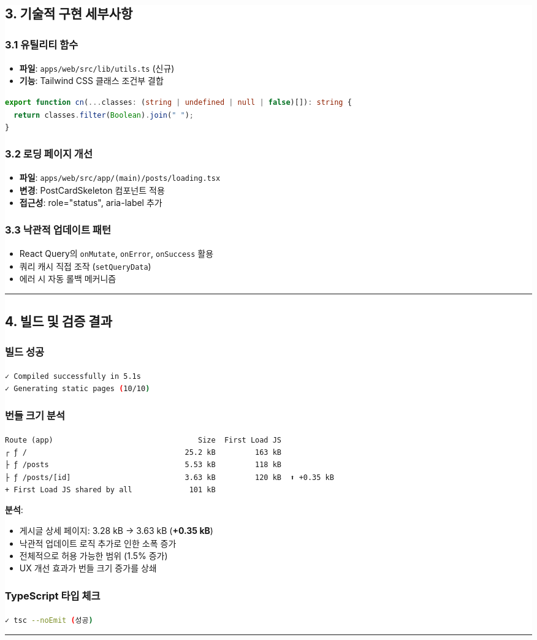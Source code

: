 ## 3. 기술적 구현 세부사항

### 3.1 유틸리티 함수
- **파일**: `apps/web/src/lib/utils.ts` (신규)
- **기능**: Tailwind CSS 클래스 조건부 결합

```typescript
export function cn(...classes: (string | undefined | null | false)[]): string {
  return classes.filter(Boolean).join(" ");
}
```

### 3.2 로딩 페이지 개선
- **파일**: `apps/web/src/app/(main)/posts/loading.tsx`
- **변경**: PostCardSkeleton 컴포넌트 적용
- **접근성**: role="status", aria-label 추가

### 3.3 낙관적 업데이트 패턴
- React Query의 `onMutate`, `onError`, `onSuccess` 활용
- 쿼리 캐시 직접 조작 (`setQueryData`)
- 에러 시 자동 롤백 메커니즘

---

## 4. 빌드 및 검증 결과

### 빌드 성공
```bash
✓ Compiled successfully in 5.1s
✓ Generating static pages (10/10)
```

### 번들 크기 분석
```
Route (app)                                 Size  First Load JS
┌ ƒ /                                    25.2 kB         163 kB
├ ƒ /posts                               5.53 kB         118 kB
├ ƒ /posts/[id]                          3.63 kB         120 kB  ⬆️ +0.35 kB
+ First Load JS shared by all             101 kB
```

**분석**:
- 게시글 상세 페이지: 3.28 kB → 3.63 kB (**+0.35 kB**)
- 낙관적 업데이트 로직 추가로 인한 소폭 증가
- 전체적으로 허용 가능한 범위 (1.5% 증가)
- UX 개선 효과가 번들 크기 증가를 상쇄

### TypeScript 타입 체크
```bash
✓ tsc --noEmit (성공)
```

---
